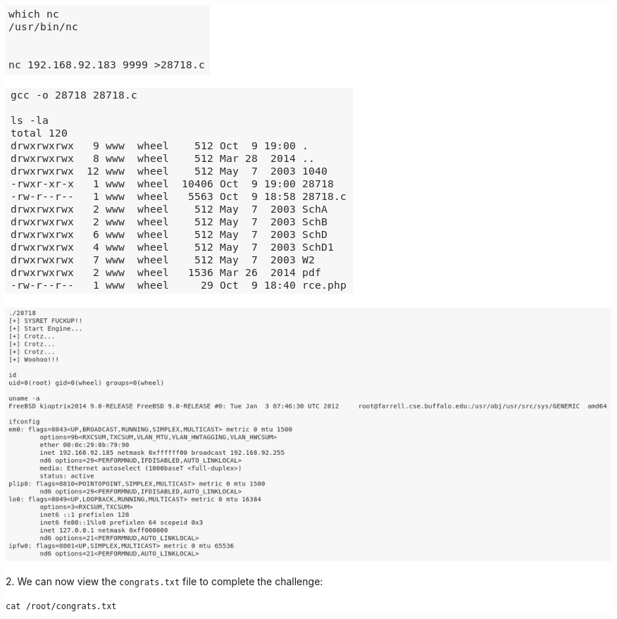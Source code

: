 ![writeup.privesc.steps.1.3](./screenshot17.png)  

![writeup.privesc.steps.1.4](./screenshot18.png)  

![writeup.privesc.steps.1.5](./screenshot19.png)  

2\. We can now view the `congrats.txt` file to complete the challenge:  
``` {.python .numberLines}
cat /root/congrats.txt

```
